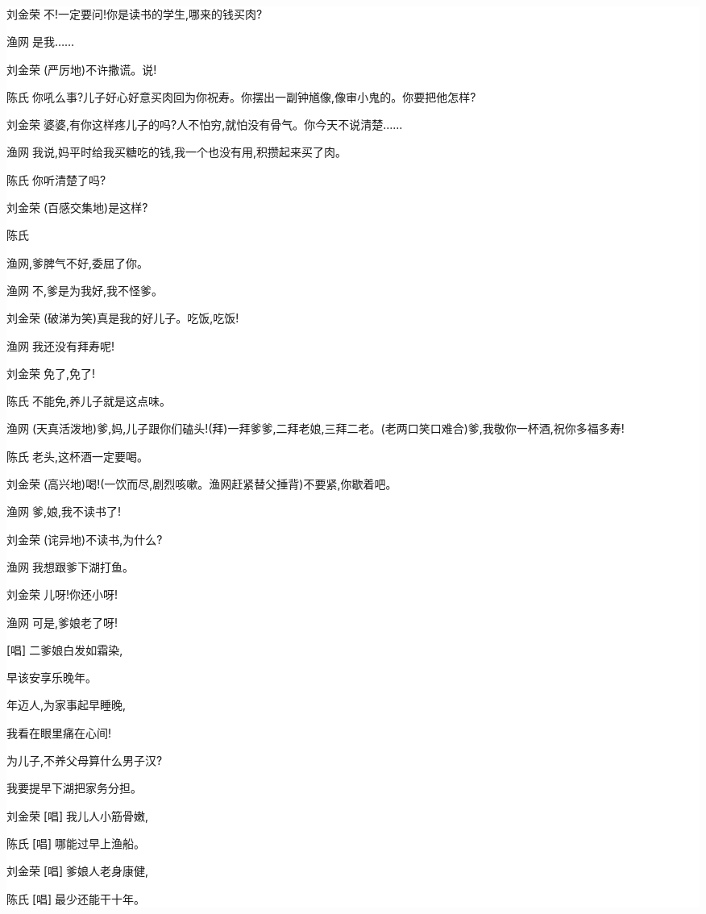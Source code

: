 刘金荣 不!一定要问!你是读书的学生,哪来的钱买肉?

渔网 是我……

刘金荣 (严厉地)不许撒谎。说!

陈氏 你吼么事?儿子好心好意买肉回为你祝寿。你摆出一副钟馗像,像审小鬼的。你要把他怎样?

刘金荣 婆婆,有你这样疼儿子的吗?人不怕穷,就怕没有骨气。你今天不说清楚……

渔网 我说,妈平时给我买糖吃的钱,我一个也没有用,积攒起来买了肉。

陈氏 你听清楚了吗?

刘金荣 (百感交集地)是这样?

陈氏

渔网,爹脾气不好,委屈了你。

渔网 不,爹是为我好,我不怪爹。

刘金荣 (破涕为笑)真是我的好儿子。吃饭,吃饭!

渔网 我还没有拜寿呢!

刘金荣 免了,免了!

陈氏 不能免,养儿子就是这点味。

渔网 (天真活泼地)爹,妈,儿子跟你们磕头!(拜)一拜爹爹,二拜老娘,三拜二老。(老两口笑口难合)爹,我敬你一杯酒,祝你多福多寿!

陈氏 老头,这杯酒一定要喝。

刘金荣 (高兴地)喝!(一饮而尽,剧烈咳嗽。渔网赶紧替父捶背)不要紧,你歇着吧。

渔网 爹,娘,我不读书了!

刘金荣 (诧异地)不读书,为什么?

渔网 我想跟爹下湖打鱼。

刘金荣 儿呀!你还小呀!

渔网 可是,爹娘老了呀!

[唱] 二爹娘白发如霜染,

早该安享乐晚年。

年迈人,为家事起早睡晚,

我看在眼里痛在心间!

为儿子,不养父母算什么男子汉?

我要提早下湖把家务分担。

刘金荣 [唱] 我儿人小筋骨嫩,

陈氏 [唱] 哪能过早上渔船。

刘金荣 [唱] 爹娘人老身康健,

陈氏 [唱] 最少还能干十年。
